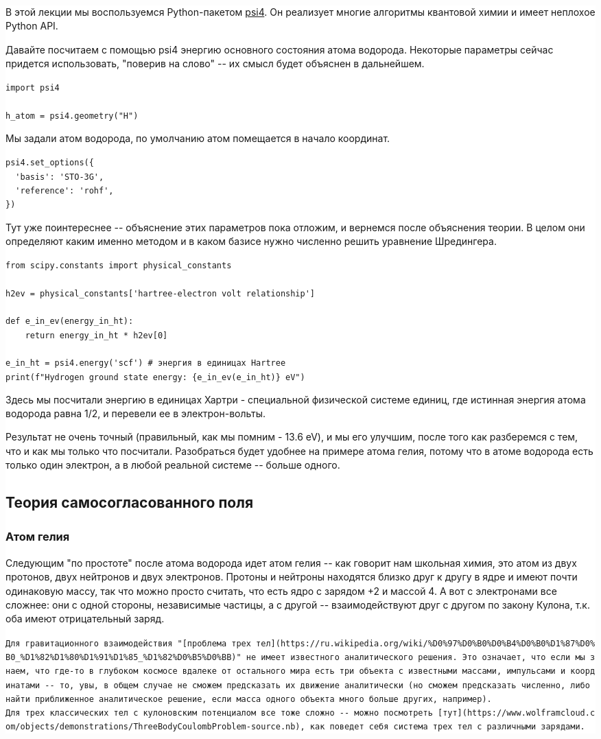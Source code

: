 В этой лекции мы воспользуемся Python-пакетом [psi4](https://psicode.org/posts/psi4education_setup/). Он реализует многие алгоритмы квантовой химии и имеет неплохое Python API.

Давайте посчитаем c помощью psi4 энергию основного состояния атома водорода. Некоторые параметры сейчас придется использовать, "поверив на слово" -- их смысл будет объяснен в дальнейшем.

```{code-cell} ipython3
import psi4

h_atom = psi4.geometry("H")
```
Мы задали атом водорода, по умолчанию атом помещается в начало координат.

```{code-cell} ipython3
psi4.set_options({
  'basis': 'STO-3G',
  'reference': 'rohf',
})
```
Тут уже поинтереснее -- объяснение этих параметров пока отложим, и вернемся после объяснения теории. В целом они определяют каким именно методом и в каком базисе нужно численно решить уравнение Шредингера.

```{code-cell} ipython3
from scipy.constants import physical_constants

h2ev = physical_constants['hartree-electron volt relationship']

def e_in_ev(energy_in_ht):
    return energy_in_ht * h2ev[0]

e_in_ht = psi4.energy('scf') # энергия в единицах Hartree
print(f"Hydrogen ground state energy: {e_in_ev(e_in_ht)} eV")
```
Здесь мы посчитали энергию в единицах Хартри - специальной физической системе единиц, где истинная энергия атома водорода равна 1/2, и перевели ее в электрон-вольты.

Результат не очень точный (правильный, как мы помним - 13.6 eV), и мы его улучшим, после того как разберемся с тем, что и как мы только что посчитали. Разобраться будет удобнее на примере атома гелия, потому что в атоме водорода есть только один электрон, а в любой реальной системе -- больше одного.


## Теория самосогласованного поля
### Атом гелия

Следующим "по простоте" после атома водорода идет атом гелия -- как говорит нам школьная химия, это атом из двух протонов, двух нейтронов и двух электронов. Протоны и нейтроны находятся близко друг к другу в ядре и имеют почти одинаковую массу, так что можно просто считать, что есть ядро с зарядом +2 и массой 4. А вот с электронами все сложнее: они с одной стороны, независимые частицы, а с другой -- взаимодействуют друг с другом по закону Кулона, т.к. оба имеют отрицательный заряд.

```{note}
Для гравитационного взаимодействия "[проблема трех тел](https://ru.wikipedia.org/wiki/%D0%97%D0%B0%D0%B4%D0%B0%D1%87%D0%B0_%D1%82%D1%80%D1%91%D1%85_%D1%82%D0%B5%D0%BB)" не имеет известного аналитического решения. Это означает, что если мы знаем, что где-то в глубоком космосе вдалеке от остального мира есть три объекта с известными массами, импульсами и координатами -- то, увы, в общем случае не сможем предсказать их движение аналитически (но сможем предсказать численно, либо найти приближенное аналитическое решение, если масса одного объекта много больше других, например).
Для трех классических тел с кулоновским потенциалом все тоже сложно -- можно посмотреть [тут](https://www.wolframcloud.com/objects/demonstrations/ThreeBodyCoulombProblem-source.nb), как поведет себя система трех тел с различными зарядами.
```
